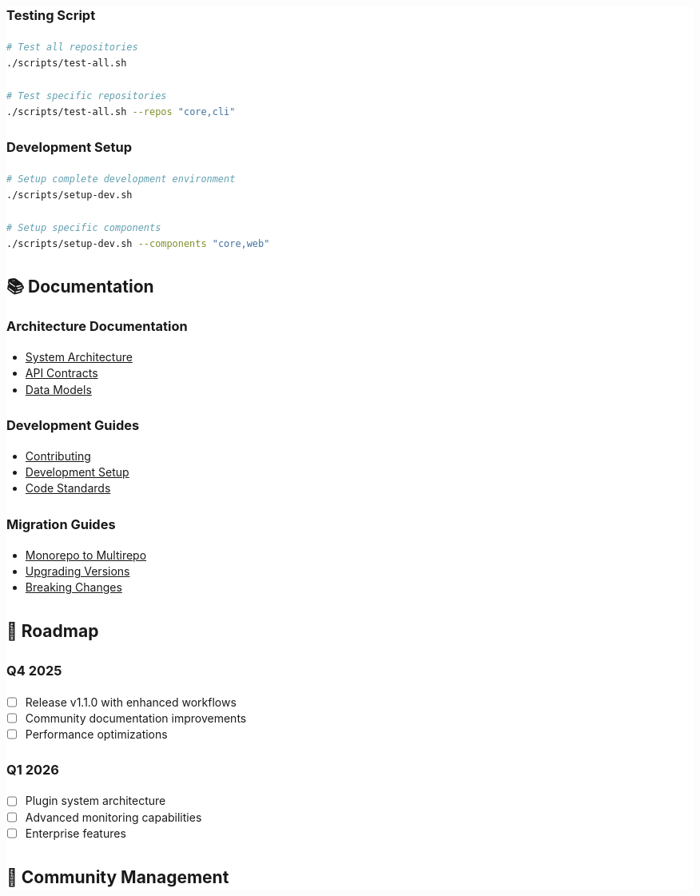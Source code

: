 ### Testing Script

```bash
# Test all repositories
./scripts/test-all.sh

# Test specific repositories
./scripts/test-all.sh --repos "core,cli"
```

### Development Setup

```bash
# Setup complete development environment
./scripts/setup-dev.sh

# Setup specific components
./scripts/setup-dev.sh --components "core,web"
```

## 📚 Documentation

### Architecture Documentation
- [System Architecture](docs/architecture/overview.md)
- [API Contracts](docs/architecture/contracts.md)
- [Data Models](docs/architecture/data-models.md)

### Development Guides
- [Contributing](docs/contributing/overview.md)
- [Development Setup](docs/contributing/setup.md)
- [Code Standards](docs/contributing/standards.md)

### Migration Guides
- [Monorepo to Multirepo](docs/migration/overview.md)
- [Upgrading Versions](docs/migration/upgrading.md)
- [Breaking Changes](docs/migration/breaking-changes.md)

## 🎯 Roadmap

### Q4 2025
- [ ] Release v1.1.0 with enhanced workflows
- [ ] Community documentation improvements
- [ ] Performance optimizations

### Q1 2026
- [ ] Plugin system architecture
- [ ] Advanced monitoring capabilities
- [ ] Enterprise features

## 🤝 Community Management
